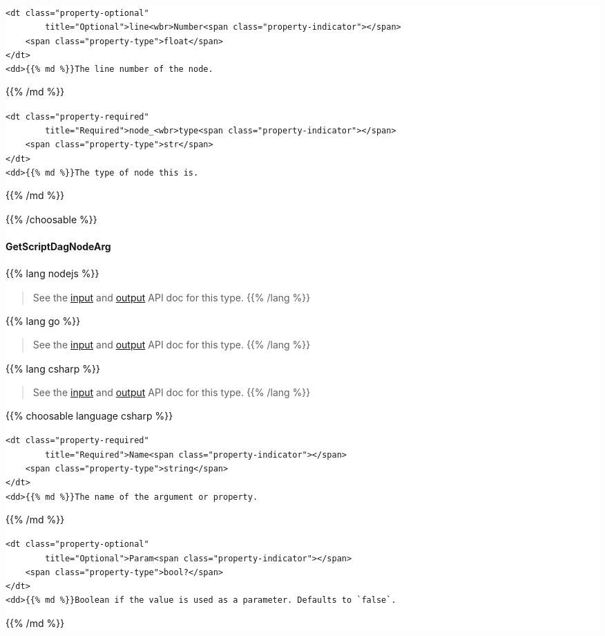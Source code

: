     <dt class="property-optional"
            title="Optional">line<wbr>Number<span class="property-indicator"></span>
        <span class="property-type">float</span>
    </dt>
    <dd>{{% md %}}The line number of the node.
{{% /md %}}</dd>

    <dt class="property-required"
            title="Required">node_<wbr>type<span class="property-indicator"></span>
        <span class="property-type">str</span>
    </dt>
    <dd>{{% md %}}The type of node this is.
{{% /md %}}</dd>

</dl>
{{% /choosable %}}





#### GetScriptDagNodeArg
{{% lang nodejs %}}
> See the <a href="/docs/reference/pkg/nodejs/pulumi/aws/types/input/#GetScriptDagNodeArg">input</a> and <a href="/docs/reference/pkg/nodejs/pulumi/aws/types/output/#GetScriptDagNodeArg">output</a> API doc for this type.
{{% /lang %}}

{{% lang go %}}
> See the <a href="https://pkg.go.dev/github.com/pulumi/pulumi-aws/sdk/go/aws/glue?tab=doc#GetScriptDagNodeArgArgs">input</a> and <a href="https://pkg.go.dev/github.com/pulumi/pulumi-aws/sdk/go/aws/glue?tab=doc#GetScriptDagNodeArg">output</a> API doc for this type.
{{% /lang %}}

{{% lang csharp %}}
> See the <a href="/docs/reference/pkg/dotnet/Pulumi.Aws/Pulumi.Aws.Glue.GetScriptDagNodeArgArgs.html">input</a> and <a href="/docs/reference/pkg/dotnet/Pulumi.Aws/Pulumi.Aws.Glue.GetScriptDagNodeArg.html">output</a> API doc for this type.
{{% /lang %}}




{{% choosable language csharp %}}
<dl class="resources-properties">

    <dt class="property-required"
            title="Required">Name<span class="property-indicator"></span>
        <span class="property-type">string</span>
    </dt>
    <dd>{{% md %}}The name of the argument or property.
{{% /md %}}</dd>

    <dt class="property-optional"
            title="Optional">Param<span class="property-indicator"></span>
        <span class="property-type">bool?</span>
    </dt>
    <dd>{{% md %}}Boolean if the value is used as a parameter. Defaults to `false`.
{{% /md %}}</dd>
